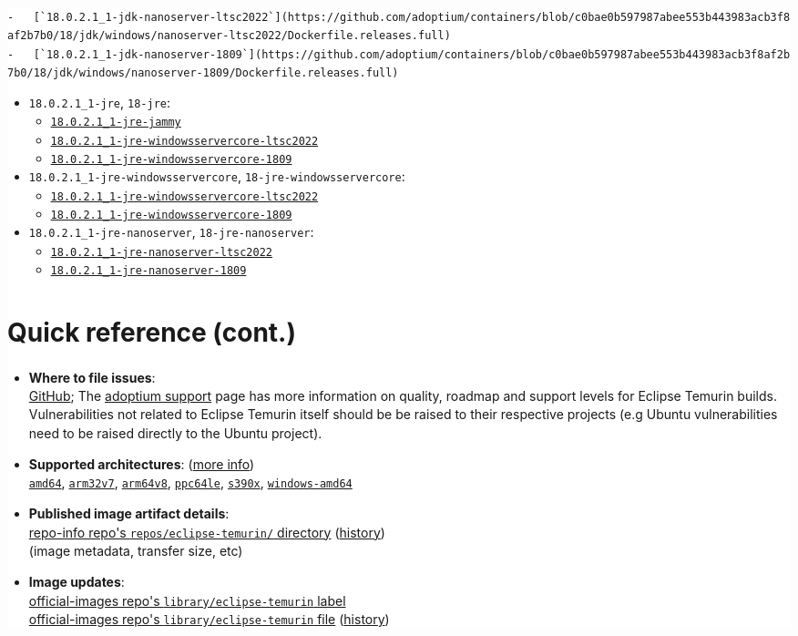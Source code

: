	-	[`18.0.2.1_1-jdk-nanoserver-ltsc2022`](https://github.com/adoptium/containers/blob/c0bae0b597987abee553b443983acb3f8af2b7b0/18/jdk/windows/nanoserver-ltsc2022/Dockerfile.releases.full)
	-	[`18.0.2.1_1-jdk-nanoserver-1809`](https://github.com/adoptium/containers/blob/c0bae0b597987abee553b443983acb3f8af2b7b0/18/jdk/windows/nanoserver-1809/Dockerfile.releases.full)
-	`18.0.2.1_1-jre`, `18-jre`:
	-	[`18.0.2.1_1-jre-jammy`](https://github.com/adoptium/containers/blob/c0bae0b597987abee553b443983acb3f8af2b7b0/18/jre/ubuntu/jammy/Dockerfile.releases.full)
	-	[`18.0.2.1_1-jre-windowsservercore-ltsc2022`](https://github.com/adoptium/containers/blob/c0bae0b597987abee553b443983acb3f8af2b7b0/18/jre/windows/windowsservercore-ltsc2022/Dockerfile.releases.full)
	-	[`18.0.2.1_1-jre-windowsservercore-1809`](https://github.com/adoptium/containers/blob/c0bae0b597987abee553b443983acb3f8af2b7b0/18/jre/windows/windowsservercore-1809/Dockerfile.releases.full)
-	`18.0.2.1_1-jre-windowsservercore`, `18-jre-windowsservercore`:
	-	[`18.0.2.1_1-jre-windowsservercore-ltsc2022`](https://github.com/adoptium/containers/blob/c0bae0b597987abee553b443983acb3f8af2b7b0/18/jre/windows/windowsservercore-ltsc2022/Dockerfile.releases.full)
	-	[`18.0.2.1_1-jre-windowsservercore-1809`](https://github.com/adoptium/containers/blob/c0bae0b597987abee553b443983acb3f8af2b7b0/18/jre/windows/windowsservercore-1809/Dockerfile.releases.full)
-	`18.0.2.1_1-jre-nanoserver`, `18-jre-nanoserver`:
	-	[`18.0.2.1_1-jre-nanoserver-ltsc2022`](https://github.com/adoptium/containers/blob/c0bae0b597987abee553b443983acb3f8af2b7b0/18/jre/windows/nanoserver-ltsc2022/Dockerfile.releases.full)
	-	[`18.0.2.1_1-jre-nanoserver-1809`](https://github.com/adoptium/containers/blob/c0bae0b597987abee553b443983acb3f8af2b7b0/18/jre/windows/nanoserver-1809/Dockerfile.releases.full)

# Quick reference (cont.)

-	**Where to file issues**:  
	[GitHub](https://github.com/adoptium/containers/issues); The [adoptium support](https://adoptium.net/support) page has more information on quality, roadmap and support levels for Eclipse Temurin builds. Vulnerabilities not related to Eclipse Temurin itself should be be raised to their respective projects (e.g Ubuntu vulnerabilities need to be raised directly to the Ubuntu project).

-	**Supported architectures**: ([more info](https://github.com/docker-library/official-images#architectures-other-than-amd64))  
	[`amd64`](https://hub.docker.com/r/amd64/eclipse-temurin/), [`arm32v7`](https://hub.docker.com/r/arm32v7/eclipse-temurin/), [`arm64v8`](https://hub.docker.com/r/arm64v8/eclipse-temurin/), [`ppc64le`](https://hub.docker.com/r/ppc64le/eclipse-temurin/), [`s390x`](https://hub.docker.com/r/s390x/eclipse-temurin/), [`windows-amd64`](https://hub.docker.com/r/winamd64/eclipse-temurin/)

-	**Published image artifact details**:  
	[repo-info repo's `repos/eclipse-temurin/` directory](https://github.com/docker-library/repo-info/blob/master/repos/eclipse-temurin) ([history](https://github.com/docker-library/repo-info/commits/master/repos/eclipse-temurin))  
	(image metadata, transfer size, etc)

-	**Image updates**:  
	[official-images repo's `library/eclipse-temurin` label](https://github.com/docker-library/official-images/issues?q=label%3Alibrary%2Feclipse-temurin)  
	[official-images repo's `library/eclipse-temurin` file](https://github.com/docker-library/official-images/blob/master/library/eclipse-temurin) ([history](https://github.com/docker-library/official-images/commits/master/library/eclipse-temurin))
